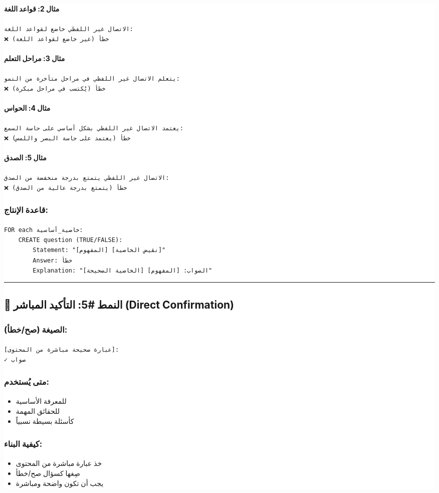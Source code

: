 #### **مثال 2: قواعد اللغة**
```
الاتصال غير اللفظي خاضع لقواعد اللغة:
❌ خطأ (غير خاضع لقواعد اللغة)
```

#### **مثال 3: مراحل التعلم**
```
يتعلم الاتصال غير اللفظي في مراحل متأخرة من النمو:
❌ خطأ (يُكتسب في مراحل مبكرة)
```

#### **مثال 4: الحواس**
```
يعتمد الاتصال غير اللفظي بشكل أساسي على حاسة السمع:
❌ خطأ (يعتمد على حاسة البصر واللمس)
```

#### **مثال 5: الصدق**
```
الاتصال غير اللفظي يتمتع بدرجة منخفضة من الصدق:
❌ خطأ (يتمتع بدرجة عالية من الصدق)
```

### **قاعدة الإنتاج:**
```
FOR each خاصية_أساسية:
    CREATE question (TRUE/FALSE):
        Statement: "[المفهوم] [نقيض الخاصية]"
        Answer: خطأ
        Explanation: "الصواب: [المفهوم] [الخاصية الصحيحة]"
```

---

## 🎯 **النمط #5: التأكيد المباشر (Direct Confirmation)**

### **الصيغة (صح/خطأ):**
```
[عبارة صحيحة مباشرة من المحتوى]:
✓ صواب
```

### **متى يُستخدم:**
- للمعرفة الأساسية
- للحقائق المهمة
- كأسئلة بسيطة نسبياً

### **كيفية البناء:**
- خذ عبارة مباشرة من المحتوى
- صِغها كسؤال صح/خطأ
- يجب أن تكون واضحة ومباشرة
